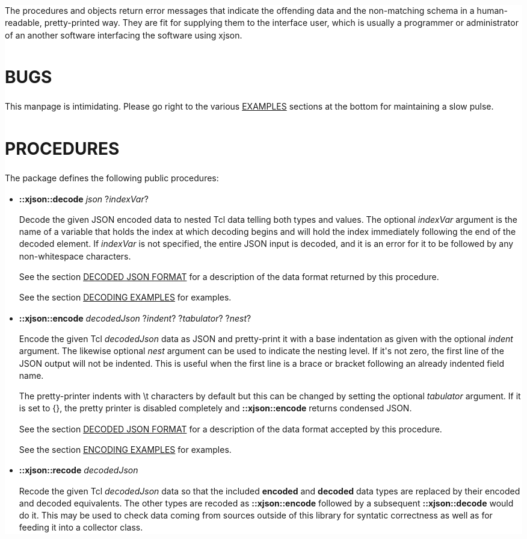 The procedures and objects return error messages that indicate the offending
data and the non\-matching schema in a human\-readable, pretty\-printed way\. They
are fit for supplying them to the interface user, which is usually a programmer
or administrator of an another software interfacing the software using xjson\.

# <a name='section2'></a>BUGS

This manpage is intimidating\. Please go right to the various
[EXAMPLES](#section7) sections at the bottom for maintaining a slow pulse\.

# <a name='section3'></a>PROCEDURES

The package defines the following public procedures:

  - __::xjson::decode__ *json* ?*indexVar*?

    Decode the given JSON encoded data to nested Tcl data telling both types and
    values\. The optional *indexVar* argument is the name of a variable that
    holds the index at which decoding begins and will hold the index immediately
    following the end of the decoded element\. If *indexVar* is not specified,
    the entire JSON input is decoded, and it is an error for it to be followed
    by any non\-whitespace characters\.

    See the section [DECODED JSON FORMAT](#subsection8) for a description
    of the data format returned by this procedure\.

    See the section [DECODING EXAMPLES](#subsection10) for examples\.

  - __::xjson::encode__ *decodedJson* ?*indent*? ?*tabulator*? ?*nest*?

    Encode the given Tcl *decodedJson* data as JSON and pretty\-print it with a
    base indentation as given with the optional *indent* argument\. The
    likewise optional *nest* argument can be used to indicate the nesting
    level\. If it's not zero, the first line of the JSON output will not be
    indented\. This is useful when the first line is a brace or bracket following
    an already indented field name\.

    The pretty\-printer indents with \\t characters by default but this can be
    changed by setting the optional *tabulator* argument\. If it is set to \{\},
    the pretty printer is disabled completely and __::xjson::encode__
    returns condensed JSON\.

    See the section [DECODED JSON FORMAT](#subsection8) for a description
    of the data format accepted by this procedure\.

    See the section [ENCODING EXAMPLES](#subsection11) for examples\.

  - __::xjson::recode__ *decodedJson*

    Recode the given Tcl *decodedJson* data so that the included
    __encoded__ and __decoded__ data types are replaced by their encoded
    and decoded equivalents\. The other types are recoded as
    __::xjson::encode__ followed by a subsequent __::xjson::decode__
    would do it\. This may be used to check data coming from sources outside of
    this library for syntatic correctness as well as for feeding it into a
    collector class\.
